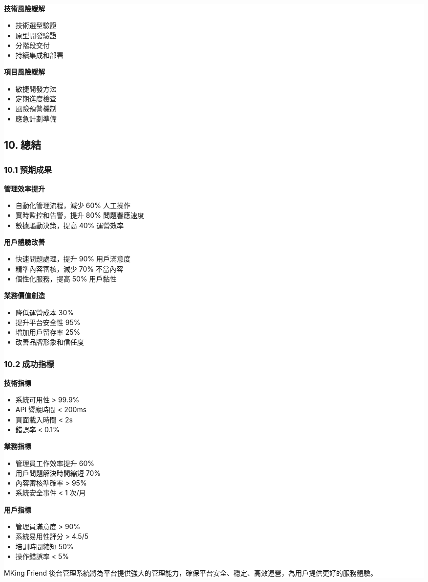 **技術風險緩解**
- 技術選型驗證
- 原型開發驗證
- 分階段交付
- 持續集成和部署

**項目風險緩解**
- 敏捷開發方法
- 定期進度檢查
- 風險預警機制
- 應急計劃準備

## 10. 總結

### 10.1 預期成果

**管理效率提升**
- 自動化管理流程，減少 60% 人工操作
- 實時監控和告警，提升 80% 問題響應速度
- 數據驅動決策，提高 40% 運營效率

**用戶體驗改善**
- 快速問題處理，提升 90% 用戶滿意度
- 精準內容審核，減少 70% 不當內容
- 個性化服務，提高 50% 用戶黏性

**業務價值創造**
- 降低運營成本 30%
- 提升平台安全性 95%
- 增加用戶留存率 25%
- 改善品牌形象和信任度

### 10.2 成功指標

**技術指標**
- 系統可用性 > 99.9%
- API 響應時間 < 200ms
- 頁面載入時間 < 2s
- 錯誤率 < 0.1%

**業務指標**
- 管理員工作效率提升 60%
- 用戶問題解決時間縮短 70%
- 內容審核準確率 > 95%
- 系統安全事件 < 1 次/月

**用戶指標**
- 管理員滿意度 > 90%
- 系統易用性評分 > 4.5/5
- 培訓時間縮短 50%
- 操作錯誤率 < 5%

MKing Friend 後台管理系統將為平台提供強大的管理能力，確保平台安全、穩定、高效運營，為用戶提供更好的服務體驗。
